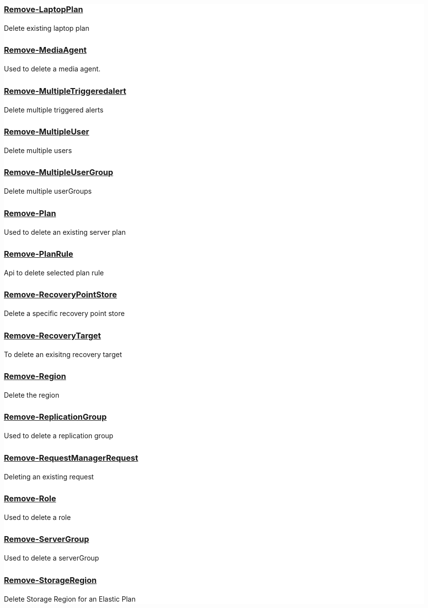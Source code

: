 ### [Remove-LaptopPlan](Remove-LaptopPlan.md)
Delete existing laptop plan

### [Remove-MediaAgent](Remove-MediaAgent.md)
Used to delete a media agent.

### [Remove-MultipleTriggeredalert](Remove-MultipleTriggeredalert.md)
Delete multiple triggered alerts

### [Remove-MultipleUser](Remove-MultipleUser.md)
Delete multiple users

### [Remove-MultipleUserGroup](Remove-MultipleUserGroup.md)
Delete multiple userGroups

### [Remove-Plan](Remove-Plan.md)
Used to delete an existing server plan

### [Remove-PlanRule](Remove-PlanRule.md)
Api to delete selected plan rule

### [Remove-RecoveryPointStore](Remove-RecoveryPointStore.md)
Delete a specific recovery point store

### [Remove-RecoveryTarget](Remove-RecoveryTarget.md)
To delete an exisitng recovery target

### [Remove-Region](Remove-Region.md)
Delete the region

### [Remove-ReplicationGroup](Remove-ReplicationGroup.md)
Used to delete a replication group

### [Remove-RequestManagerRequest](Remove-RequestManagerRequest.md)
Deleting an existing request

### [Remove-Role](Remove-Role.md)
Used to delete a role

### [Remove-ServerGroup](Remove-ServerGroup.md)
Used to delete a serverGroup

### [Remove-StorageRegion](Remove-StorageRegion.md)
Delete Storage Region for an Elastic Plan
